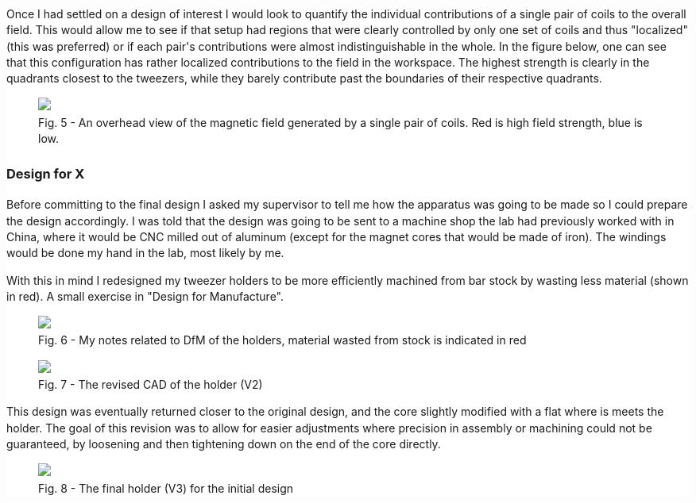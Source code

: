 Once I had settled on a design of interest I would look to quantify the individual contributions of a single pair of coils to 
the overall field. This would allow me to see if that setup had regions that were clearly controlled by only one set of coils 
and thus "localized" (this was preferred) or if each pair's contributions were almost indistinguishable in the whole. In the 
figure below, one can see that this configuration has rather localized contributions to the field in the workspace. The highest 
strength is clearly in the quadrants closest to the tweezers, while they barely contribute past the boundaries of their 
respective quadrants.

<figure>
<img src="/images/magnet-coil-sim-overview-1.png">
<figcaption>Fig. 5 - An overhead view of the magnetic field generated by a single pair of coils. Red is high field strength, blue is low.</figcaption>
</figure>

### Design for X

Before committing to the final design I asked my supervisor to tell me how the apparatus was going to be made so I could prepare 
the design accordingly. I was told that the design was going to be sent to a machine shop the lab had previously worked with in 
China, where it would be CNC milled out of aluminum (except for the magnet cores that would be made of iron). The windings 
would be done my hand in the lab, most likely by me.

With this in mind I redesigned my tweezer holders to be more efficiently machined from bar stock by wasting less material 
(shown in red). A small exercise in "Design for Manufacture".

<figure>
<img src="/images/magnet-dfm-note.jpg">
<figcaption>Fig. 6 - My notes related to DfM of the holders, material wasted from stock is indicated in red</figcaption>
</figure>

<figure>
<img src="/images/magnet-holder-v2-cad.png">
<figcaption>Fig. 7 - The revised CAD of the holder (V2)</figcaption>
</figure>

This design was eventually returned closer to the original design, and the core slightly modified with a flat where is meets 
the holder. The goal of this revision was to allow for easier adjustments where precision in assembly or machining could not 
be guaranteed, by loosening and then tightening down on the end of the core directly.

<figure>
<img src="/images/magnet-holder-v3.png">
<figcaption>Fig. 8 - The final holder (V3) for the initial design</figcaption>
</figure>
